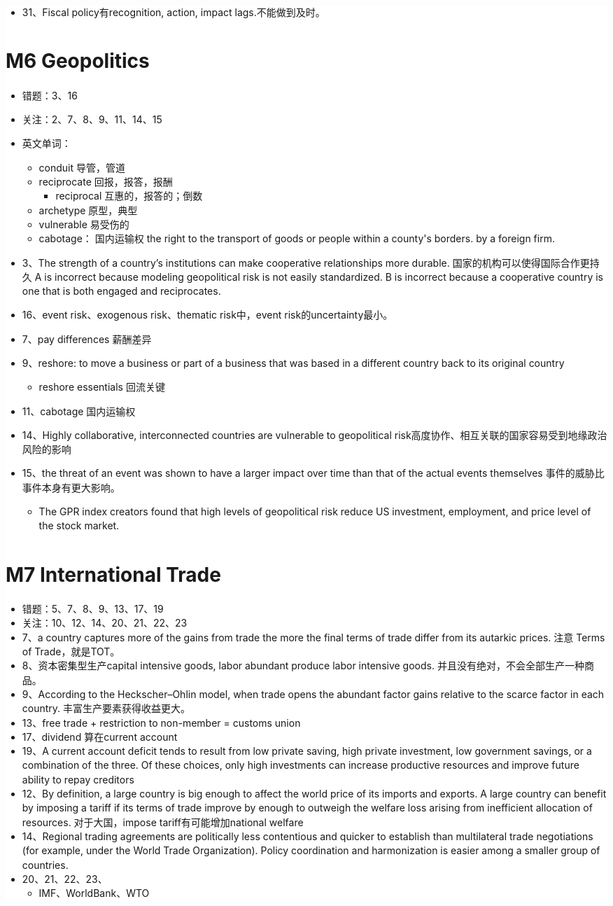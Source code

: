 - 31、Fiscal policy有recognition, action, impact lags.不能做到及时。

# M6 Geopolitics

- 错题：3、16
- 关注：2、7、8、9、11、14、15
- 英文单词：
  - conduit 导管，管道
  - reciprocate 回报，报答，报酬
    - reciprocal 互惠的，报答的；倒数
  - archetype 原型，典型
  - vulnerable 易受伤的
  - cabotage： 国内运输权  the right to the transport of goods or people within a county's borders. by a foreign firm.

- 3、The strength of a country’s institutions can make cooperative relationships more durable. 国家的机构可以使得国际合作更持久 A is incorrect because modeling geopolitical risk is not  easily standardized. B is incorrect because a cooperative country is one that is  both engaged and reciprocates.

- 16、event risk、exogenous risk、thematic risk中，event risk的uncertainty最小。
- 7、pay differences 薪酬差异
- 9、reshore: to move a business or part of a business that was based in a different country back to its original country
  - reshore essentials 回流关键
- 11、cabotage 国内运输权
- 14、Highly collaborative, interconnected countries are vulnerable to geopolitical risk高度协作、相互关联的国家容易受到地缘政治风险的影响
- 15、the threat of an event was shown to have a larger impact over time than that of the actual events themselves 事件的威胁比事件本身有更大影响。
  - The GPR index creators found that high levels of geopolitical risk  reduce US investment, employment, and price level of the stock market.

# M7 International Trade

- 错题：5、7、8、9、13、17、19
- 关注：10、12、14、20、21、22、23
- 7、a country  captures more of the gains from trade the more the final terms of trade differ  from its autarkic prices. 注意 Terms of Trade，就是TOT。
- 8、资本密集型生产capital intensive goods, labor abundant produce labor intensive goods. 并且没有绝对，不会全部生产一种商品。
- 9、According to the Heckscher–Ohlin model, when trade opens the abundant factor gains relative to the scarce factor in each country. 丰富生产要素获得收益更大。
- 13、free trade + restriction to non-member  = customs union
- 17、dividend 算在current account
- 19、A current account deficit tends to result from low private saving,  high private investment, low government savings, or a combination of the three.  Of these choices, only high investments can increase productive resources and  improve future ability to repay creditors
- 12、By definition, a large country is big enough to affect the world price  of its imports and exports. A large country can benefit by imposing a tariff if its  terms of trade improve by enough to outweigh the welfare loss arising from inefficient allocation of resources. 对于大国，impose tariff有可能增加national welfare
- 14、Regional trading agreements are politically less contentious and  quicker to establish than multilateral trade negotiations (for example, under the  World Trade Organization). Policy coordination and harmonization is easier  among a smaller group of countries.
- 20、21、22、23、
  - IMF、WorldBank、WTO
